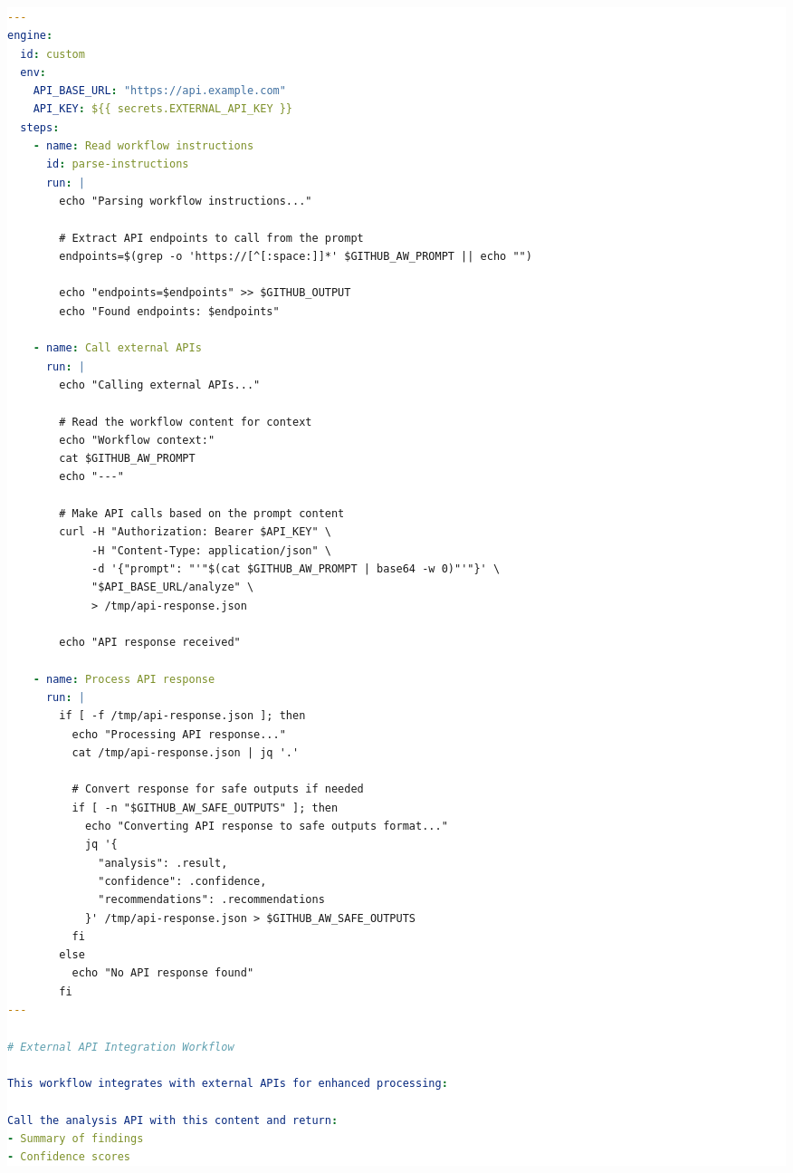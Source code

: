 ```yaml
---
engine:
  id: custom
  env:
    API_BASE_URL: "https://api.example.com"
    API_KEY: ${{ secrets.EXTERNAL_API_KEY }}
  steps:
    - name: Read workflow instructions
      id: parse-instructions
      run: |
        echo "Parsing workflow instructions..."
        
        # Extract API endpoints to call from the prompt
        endpoints=$(grep -o 'https://[^[:space:]]*' $GITHUB_AW_PROMPT || echo "")
        
        echo "endpoints=$endpoints" >> $GITHUB_OUTPUT
        echo "Found endpoints: $endpoints"
        
    - name: Call external APIs
      run: |
        echo "Calling external APIs..."
        
        # Read the workflow content for context
        echo "Workflow context:"
        cat $GITHUB_AW_PROMPT
        echo "---"
        
        # Make API calls based on the prompt content
        curl -H "Authorization: Bearer $API_KEY" \
             -H "Content-Type: application/json" \
             -d '{"prompt": "'"$(cat $GITHUB_AW_PROMPT | base64 -w 0)"'"}' \
             "$API_BASE_URL/analyze" \
             > /tmp/api-response.json
             
        echo "API response received"
        
    - name: Process API response
      run: |
        if [ -f /tmp/api-response.json ]; then
          echo "Processing API response..."
          cat /tmp/api-response.json | jq '.'
          
          # Convert response for safe outputs if needed
          if [ -n "$GITHUB_AW_SAFE_OUTPUTS" ]; then
            echo "Converting API response to safe outputs format..."
            jq '{
              "analysis": .result,
              "confidence": .confidence,
              "recommendations": .recommendations
            }' /tmp/api-response.json > $GITHUB_AW_SAFE_OUTPUTS
          fi
        else
          echo "No API response found"
        fi
---

# External API Integration Workflow

This workflow integrates with external APIs for enhanced processing:

Call the analysis API with this content and return:
- Summary of findings
- Confidence scores
```